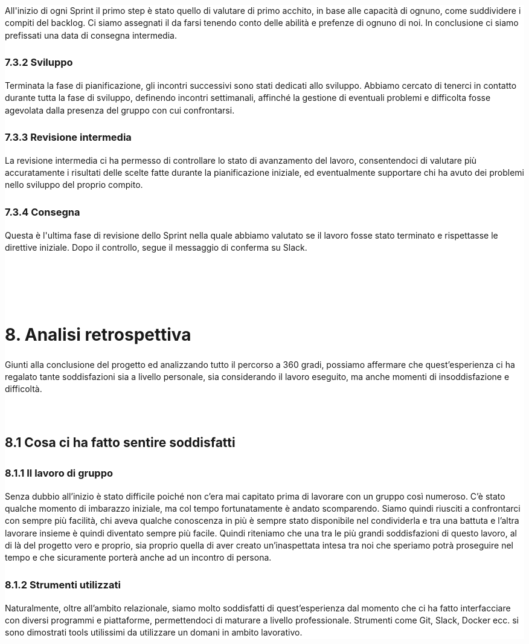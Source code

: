 All'inizio di ogni Sprint il primo step è stato quello di valutare di primo acchito, in base alle capacità di ognuno, come suddividere i compiti del backlog. Ci siamo assegnati il da farsi tenendo conto delle abilità e prefenze di ognuno di noi. In conclusione ci siamo prefissati una data di consegna intermedia.
 
### **7.3.2 Sviluppo**

Terminata la fase di pianificazione, gli incontri successivi sono stati dedicati allo sviluppo. Abbiamo cercato di tenerci in contatto durante tutta la fase di sviluppo, definendo incontri settimanali, affinché la gestione di eventuali problemi e difficolta fosse agevolata dalla presenza del gruppo con cui confrontarsi.

### **7.3.3 Revisione intermedia**

La revisione intermedia ci ha permesso di controllare lo stato di avanzamento del lavoro, consentendoci di valutare più accuratamente i risultati delle scelte fatte durante la pianificazione iniziale, ed eventualmente supportare chi ha avuto dei problemi nello sviluppo del proprio compito. 

### **7.3.4 Consegna**

Questa è l'ultima fase di revisione dello Sprint nella quale abbiamo valutato se il lavoro fosse stato terminato e rispettasse le direttive iniziale. Dopo il controllo, segue il messaggio di conferma su Slack.

<br/><br/><br/>

# <div id="ana" >8. Analisi retrospettiva</div>

Giunti alla conclusione del progetto ed analizzando tutto il percorso a 360 gradi, possiamo affermare che quest’esperienza ci ha regalato tante soddisfazioni sia a livello personale, sia considerando il lavoro eseguito, ma anche momenti di insoddisfazione e difficoltà.

<br/>

## 8.1 Cosa ci ha fatto sentire soddisfatti

### 8.1.1 **Il lavoro di gruppo**

Senza dubbio all’inizio è stato difficile poiché non c’era mai capitato prima di lavorare con un gruppo così numeroso. C’è stato qualche momento di imbarazzo iniziale, ma col tempo fortunatamente è andato scomparendo. Siamo quindi riusciti a confrontarci con sempre più facilità, chi aveva qualche conoscenza in più è sempre stato disponibile nel condividerla e tra una battuta e l’altra lavorare insieme è quindi diventato sempre più facile. Quindi riteniamo che una tra le più grandi soddisfazioni di questo lavoro, al di là del progetto vero e proprio, sia proprio quella di aver creato un’inaspettata intesa tra noi che speriamo potrà proseguire nel tempo e che sicuramente porterà anche ad un incontro di persona.

### 8.1.2 **Strumenti utilizzati**

Naturalmente, oltre all’ambito relazionale, siamo molto soddisfatti di quest’esperienza dal momento che ci ha fatto interfacciare con diversi programmi e piattaforme, permettendoci di maturare a livello professionale. Strumenti come Git, Slack, Docker ecc. si sono dimostrati tools utilissimi da utilizzare un domani in ambito lavorativo.
